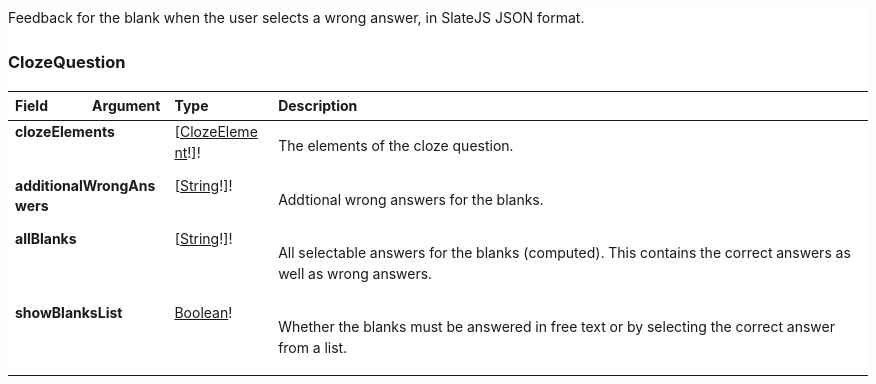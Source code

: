 Feedback for the blank when the user selects a wrong answer, in SlateJS JSON format.

</td>
</tr>
</tbody>
</table>

### ClozeQuestion

<table>
<thead>
<tr>
<th align="left">Field</th>
<th align="right">Argument</th>
<th align="left">Type</th>
<th align="left">Description</th>
</tr>
</thead>
<tbody>
<tr>
<td colspan="2" valign="top"><strong>clozeElements</strong></td>
<td valign="top">[<a href="#clozeelement">ClozeElement</a>!]!</td>
<td>


The elements of the cloze question.

</td>
</tr>
<tr>
<td colspan="2" valign="top"><strong>additionalWrongAnswers</strong></td>
<td valign="top">[<a href="#string">String</a>!]!</td>
<td>


Addtional wrong answers for the blanks.

</td>
</tr>
<tr>
<td colspan="2" valign="top"><strong>allBlanks</strong></td>
<td valign="top">[<a href="#string">String</a>!]!</td>
<td>


All selectable answers for the blanks (computed). This contains the correct answers as well as wrong answers.

</td>
</tr>
<tr>
<td colspan="2" valign="top"><strong>showBlanksList</strong></td>
<td valign="top"><a href="#boolean">Boolean</a>!</td>
<td>


Whether the blanks must be answered in free text or by selecting the correct answer from a list.
